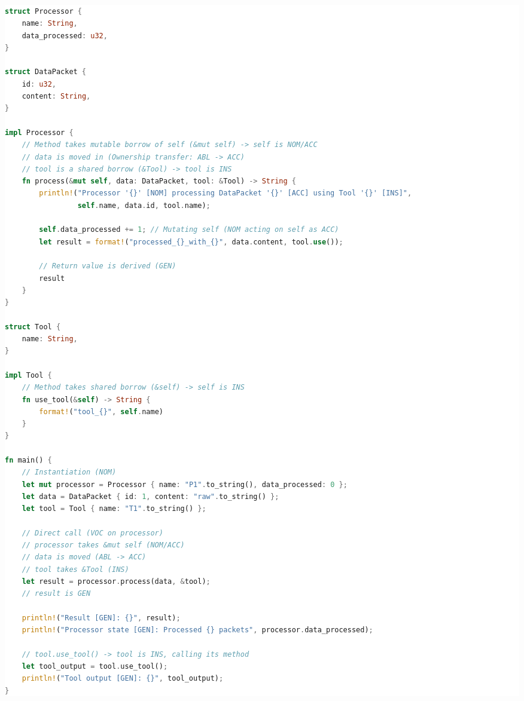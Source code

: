 ```rust
struct Processor {
    name: String,
    data_processed: u32,
}

struct DataPacket {
    id: u32,
    content: String,
}

impl Processor {
    // Method takes mutable borrow of self (&mut self) -> self is NOM/ACC
    // data is moved in (Ownership transfer: ABL -> ACC)
    // tool is a shared borrow (&Tool) -> tool is INS
    fn process(&mut self, data: DataPacket, tool: &Tool) -> String {
        println!("Processor '{}' [NOM] processing DataPacket '{}' [ACC] using Tool '{}' [INS]", 
                 self.name, data.id, tool.name);
        
        self.data_processed += 1; // Mutating self (NOM acting on self as ACC)
        let result = format!("processed_{}_with_{}", data.content, tool.use());
        
        // Return value is derived (GEN)
        result 
    }
}

struct Tool {
    name: String,
}

impl Tool {
    // Method takes shared borrow (&self) -> self is INS
    fn use_tool(&self) -> String {
        format!("tool_{}", self.name)
    }
}

fn main() {
    // Instantiation (NOM)
    let mut processor = Processor { name: "P1".to_string(), data_processed: 0 };
    let data = DataPacket { id: 1, content: "raw".to_string() };
    let tool = Tool { name: "T1".to_string() };

    // Direct call (VOC on processor)
    // processor takes &mut self (NOM/ACC)
    // data is moved (ABL -> ACC)
    // tool takes &Tool (INS)
    let result = processor.process(data, &tool);
    // result is GEN

    println!("Result [GEN]: {}", result);
    println!("Processor state [GEN]: Processed {} packets", processor.data_processed);
    
    // tool.use_tool() -> tool is INS, calling its method
    let tool_output = tool.use_tool(); 
    println!("Tool output [GEN]: {}", tool_output);
}

```
